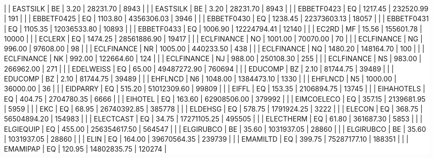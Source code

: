 |  | EASTSILK | BE | 3.20 | 28231.70 | 8943 |
|  | EASTSILK | BE | 3.20 | 28231.70 | 8943 |
|  | EBBETF0423 | EQ | 1217.45 | 232520.99 | 191 |
|  | EBBETF0425 | EQ | 1103.80 | 4356306.03 | 3946 |
|  | EBBETF0430 | EQ | 1238.45 | 22373603.13 | 18057 |
|  | EBBETF0431 | EQ | 1105.35 | 12036533.80 | 10893 |
|  | EBBETF0433 | EQ | 1006.90 | 12224794.41 | 12140 |
|  | EC2RD | MF | 15.56 | 155601.78 | 10000 |
|  | ECLERX | EQ | 1474.25 | 28561886.90 | 19417 |
|  | ECLFINANCE | NO | 1001.00 | 70070.00 | 70 |
|  | ECLFINANCE | NG | 996.00 | 97608.00 | 98 |
|  | ECLFINANCE | NR | 1005.00 | 440233.50 | 438 |
|  | ECLFINANCE | NQ | 1480.20 | 148164.70 | 100 |
|  | ECLFINANCE | NK | 992.00 | 122664.60 | 124 |
|  | ECLFINANCE | NJ | 988.00 | 250108.30 | 255 |
|  | ECLFINANCE | NS | 983.00 | 266962.00 | 271 |
|  | EDELWEISS | EQ | 65.00 | 49487272.90 | 760694 |
|  | EDUCOMP | BZ | 2.10 | 81744.75 | 39489 |
|  | EDUCOMP | BZ | 2.10 | 81744.75 | 39489 |
|  | EHFLNCD | N6 | 1048.00 | 1384473.10 | 1330 |
|  | EHFLNCD | N5 | 1000.00 | 36000.00 | 36 |
|  | EIDPARRY | EQ | 515.20 | 51012309.60 | 99809 |
|  | EIFFL | EQ | 153.35 | 2106894.75 | 13745 |
|  | EIHAHOTELS | EQ | 404.75 | 2704780.35 | 6666 |
|  | EIHOTEL | EQ | 163.60 | 62908506.00 | 379992 |
|  | EIMCOELECO | EQ | 357.15 | 2139681.95 | 5959 |
|  | EKC | EQ | 68.95 | 26740392.85 | 385778 |
|  | ELDEHSG | EQ | 578.75 | 1791924.25 | 3222 |
|  | ELECON | EQ | 368.75 | 56504894.20 | 154983 |
|  | ELECTCAST | EQ | 34.75 | 17271105.25 | 495505 |
|  | ELECTHERM | EQ | 61.80 | 361687.30 | 5853 |
|  | ELGIEQUIP | EQ | 455.00 | 256354617.50 | 564547 |
|  | ELGIRUBCO | BE | 35.60 | 1031937.05 | 28860 |
|  | ELGIRUBCO | BE | 35.60 | 1031937.05 | 28860 |
|  | ELIN | EQ | 164.00 | 39670564.35 | 239739 |
|  | EMAMILTD | EQ | 399.75 | 75287177.10 | 188351 |
|  | EMAMIPAP | EQ | 120.95 | 14802835.75 | 120274 |
